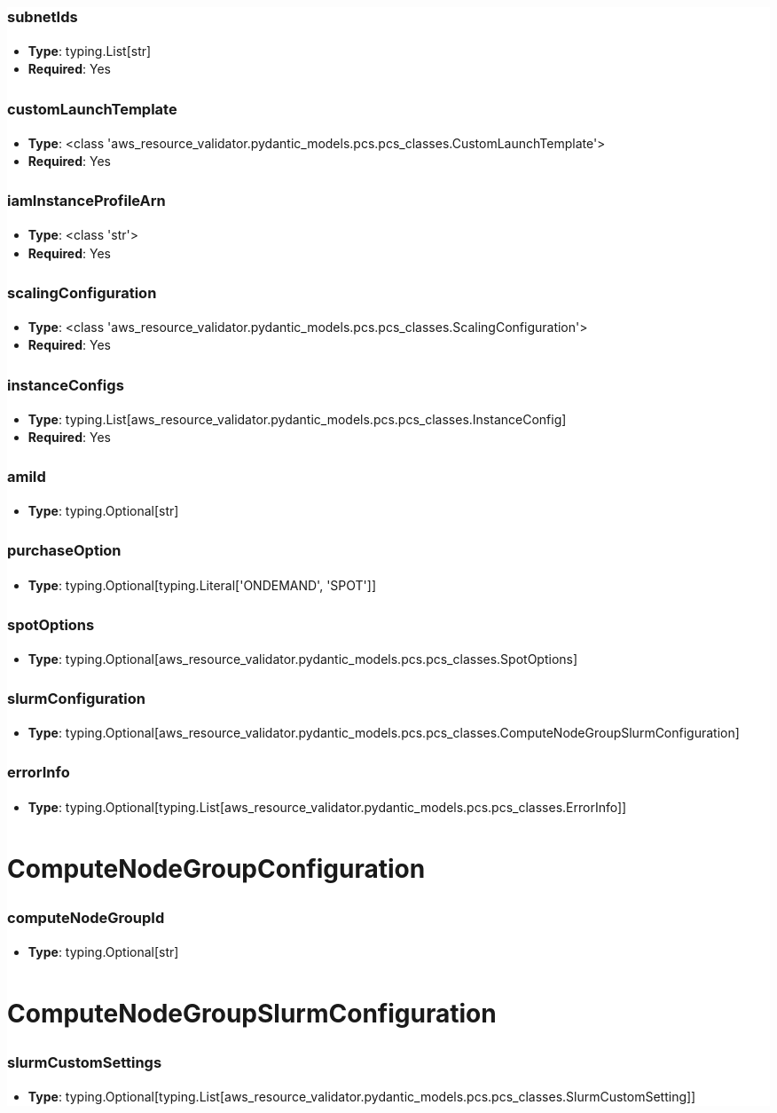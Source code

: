 ### subnetIds
- **Type**: typing.List[str]
- **Required**: Yes

### customLaunchTemplate
- **Type**: <class 'aws_resource_validator.pydantic_models.pcs.pcs_classes.CustomLaunchTemplate'>
- **Required**: Yes

### iamInstanceProfileArn
- **Type**: <class 'str'>
- **Required**: Yes

### scalingConfiguration
- **Type**: <class 'aws_resource_validator.pydantic_models.pcs.pcs_classes.ScalingConfiguration'>
- **Required**: Yes

### instanceConfigs
- **Type**: typing.List[aws_resource_validator.pydantic_models.pcs.pcs_classes.InstanceConfig]
- **Required**: Yes

### amiId
- **Type**: typing.Optional[str]

### purchaseOption
- **Type**: typing.Optional[typing.Literal['ONDEMAND', 'SPOT']]

### spotOptions
- **Type**: typing.Optional[aws_resource_validator.pydantic_models.pcs.pcs_classes.SpotOptions]

### slurmConfiguration
- **Type**: typing.Optional[aws_resource_validator.pydantic_models.pcs.pcs_classes.ComputeNodeGroupSlurmConfiguration]

### errorInfo
- **Type**: typing.Optional[typing.List[aws_resource_validator.pydantic_models.pcs.pcs_classes.ErrorInfo]]


# ComputeNodeGroupConfiguration

### computeNodeGroupId
- **Type**: typing.Optional[str]


# ComputeNodeGroupSlurmConfiguration

### slurmCustomSettings
- **Type**: typing.Optional[typing.List[aws_resource_validator.pydantic_models.pcs.pcs_classes.SlurmCustomSetting]]
